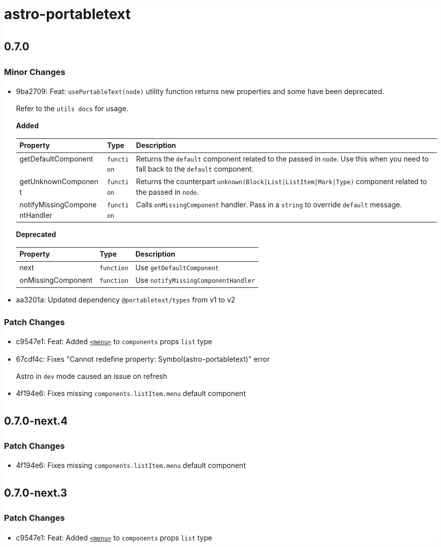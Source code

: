 # astro-portabletext

## 0.7.0

### Minor Changes

- 9ba2709: Feat: `usePortableText(node)` utility function returns new properties and some have been deprecated.

  Refer to the `utils docs` for usage.

  **Added**

  | Property                      | Type       | Description                                                                                                                      |
  | :---------------------------- | :--------- | :------------------------------------------------------------------------------------------------------------------------------- |
  | getDefaultComponent           | `function` | Returns the `default` component related to the passed in `node`. Use this when you need to fall back to the `default` component. |
  | getUnknownComponent           | `function` | Returns the counterpart `unknown(Block\|List\|ListItem\|Mark\|Type)` component related to the passed in `node`.                  |
  | notifyMissingComponentHandler | `function` | Calls `onMissingComponent` handler. Pass in a `string` to override `default` message.                                            |

  **Deprecated**

  | Property           | Type       | Description                         |
  | :----------------- | :--------- | :---------------------------------- |
  | next               | `function` | Use `getDefaultComponent`           |
  | onMissingComponent | `function` | Use `notifyMissingComponentHandler` |

- aa3201a: Updated dependency `@portabletext/types` from v1 to v2

### Patch Changes

- c9547e1: Feat: Added [`<menu>`](https://developer.mozilla.org/en-US/docs/Web/HTML/Element/menu) to `components` props `list` type
- 67cdf4c: Fixes "Cannot redefine property: Symbol(astro-portabletext)" error

  Astro in `dev` mode caused an issue on refresh

- 4f194e6: Fixes missing `components.listItem.menu` default component

## 0.7.0-next.4

### Patch Changes

- 4f194e6: Fixes missing `components.listItem.menu` default component

## 0.7.0-next.3

### Patch Changes

- c9547e1: Feat: Added [`<menu>`](https://developer.mozilla.org/en-US/docs/Web/HTML/Element/menu) to `components` props `list` type
